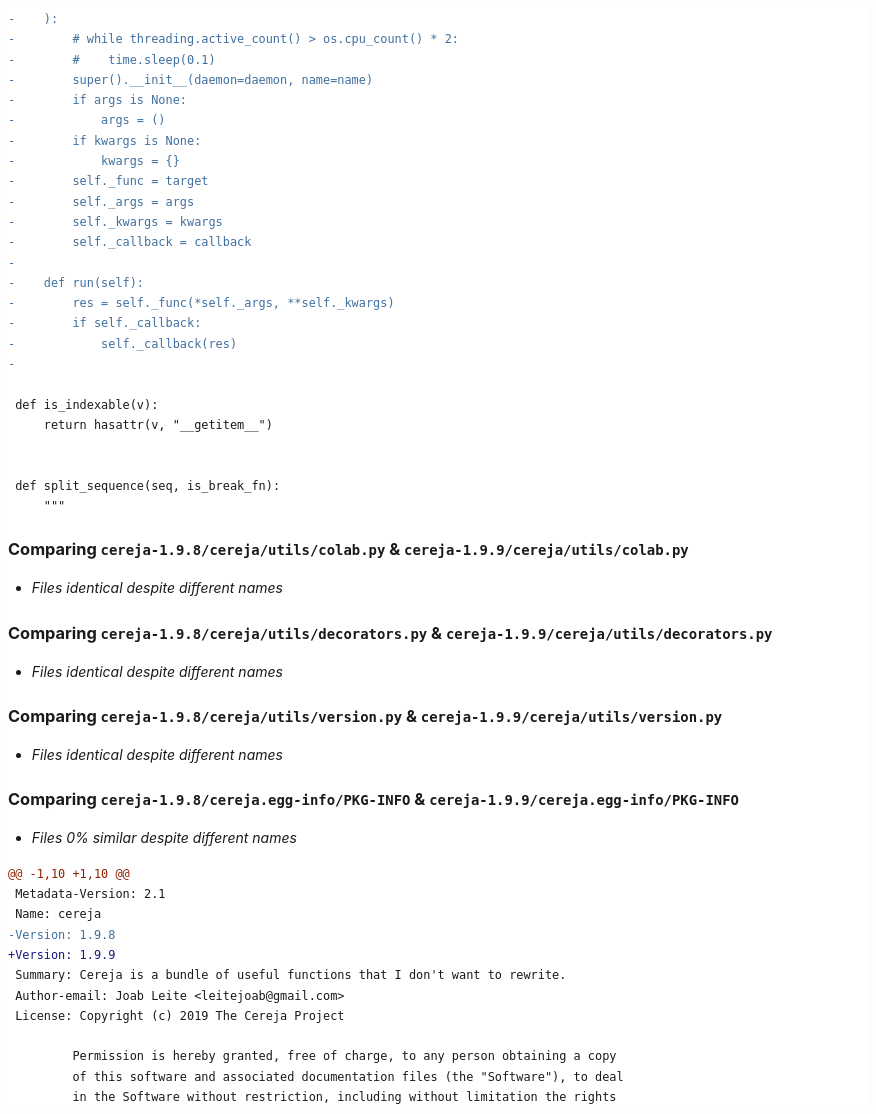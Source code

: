 ```diff
-    ):
-        # while threading.active_count() > os.cpu_count() * 2:
-        #    time.sleep(0.1)
-        super().__init__(daemon=daemon, name=name)
-        if args is None:
-            args = ()
-        if kwargs is None:
-            kwargs = {}
-        self._func = target
-        self._args = args
-        self._kwargs = kwargs
-        self._callback = callback
-
-    def run(self):
-        res = self._func(*self._args, **self._kwargs)
-        if self._callback:
-            self._callback(res)
-
 
 def is_indexable(v):
     return hasattr(v, "__getitem__")
 
 
 def split_sequence(seq, is_break_fn):
     """
```

### Comparing `cereja-1.9.8/cereja/utils/colab.py` & `cereja-1.9.9/cereja/utils/colab.py`

 * *Files identical despite different names*

### Comparing `cereja-1.9.8/cereja/utils/decorators.py` & `cereja-1.9.9/cereja/utils/decorators.py`

 * *Files identical despite different names*

### Comparing `cereja-1.9.8/cereja/utils/version.py` & `cereja-1.9.9/cereja/utils/version.py`

 * *Files identical despite different names*

### Comparing `cereja-1.9.8/cereja.egg-info/PKG-INFO` & `cereja-1.9.9/cereja.egg-info/PKG-INFO`

 * *Files 0% similar despite different names*

```diff
@@ -1,10 +1,10 @@
 Metadata-Version: 2.1
 Name: cereja
-Version: 1.9.8
+Version: 1.9.9
 Summary: Cereja is a bundle of useful functions that I don't want to rewrite.
 Author-email: Joab Leite <leitejoab@gmail.com>
 License: Copyright (c) 2019 The Cereja Project
         
         Permission is hereby granted, free of charge, to any person obtaining a copy
         of this software and associated documentation files (the "Software"), to deal
         in the Software without restriction, including without limitation the rights
```
